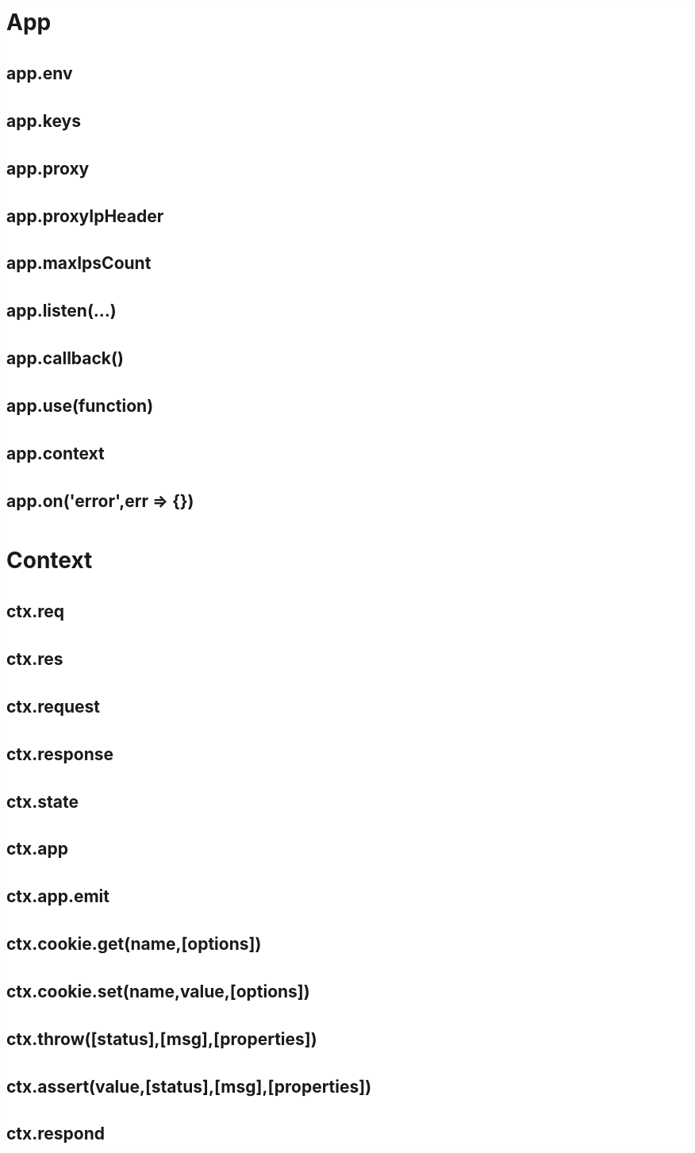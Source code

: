 # App
## app.env
## app.keys
## app.proxy
## app.proxyIpHeader
## app.maxIpsCount
## app.listen(...)
## app.callback()
## app.use(function)
## app.context
## app.on('error',err => {})

# Context
## ctx.req
## ctx.res
## ctx.request
## ctx.response
## ctx.state
## ctx.app
## ctx.app.emit
## ctx.cookie.get(name,[options])
## ctx.cookie.set(name,value,[options])
## ctx.throw([status],[msg],[properties])
## ctx.assert(value,[status],[msg],[properties])
## ctx.respond
